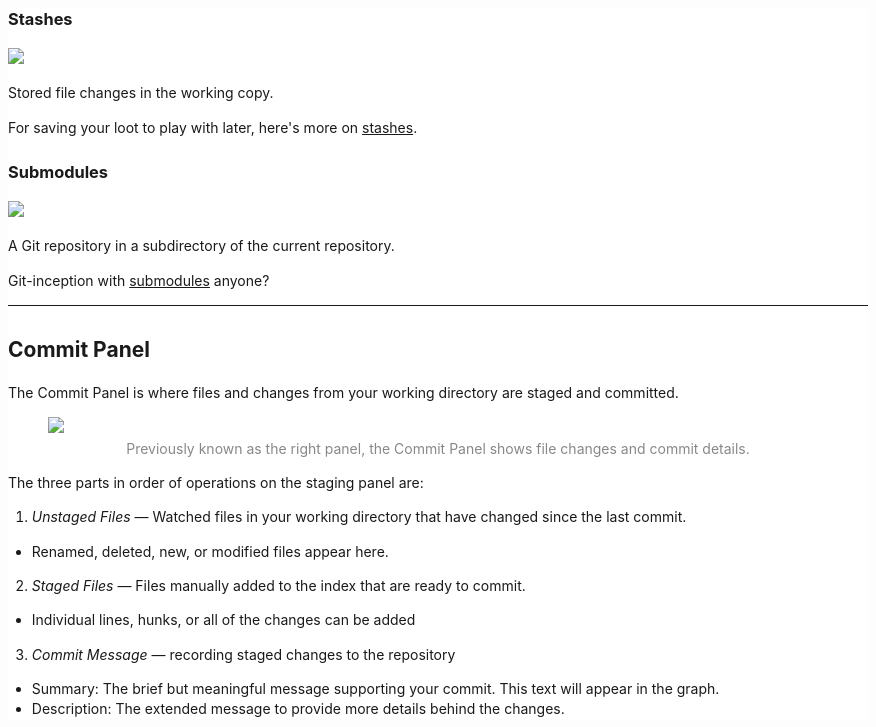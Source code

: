 <h3>Stashes</h3>
<div class="flex-wrap">
	<div class="flex-item">
		<img src='/wp-content/uploads/gk-new-stash-icon.svg' class='img-responsive'>
	</div>
	<div class="flex-item">
		<p>Stored file changes in the working copy.</p>
		<p>For saving your loot to play with later, here's more on <a href="/working-with-commits/stashing">stashes</a>.</p>
	</div>
</div>


<h3>Submodules</h3>
<div class="flex-wrap">
	<div class="flex-item">
		<img src='/wp-content/uploads//gk-new-submodules-icon.svg' class='img-responsive'>
	</div>
	<div class="flex-item">
		<p>A Git repository in a subdirectory of the current repository.</p>
		<p>Git-inception with <a href="/working-with-repositories/submodules">submodules</a> anyone?</p>
	</div>
</div>


***

## Commit Panel

<div class='embed-container embed-container--16-9'>
    <iframe width="560" height="315" src="https://www.youtube.com/embed/ujgcCLBQvm0?ecver=1" frameborder="0" allowfullscreen></iframe>
</div>

The Commit Panel is where files and changes from your working directory are staged and committed.

<figure class='figure center'>
    <img src='/wp-content/uploads/commit-graph-2025.png' class="help-center-img img-bordered">
    <figcaption style="text-align: center; color: #888;">Previously known as the right panel, the Commit Panel shows file changes and commit details.</figcaption>
</figure>

The three parts in order of operations on the staging panel are:

1. _Unstaged Files_ &mdash; Watched files in your working directory that have changed since the last commit.
 *  Renamed, deleted, new, or modified files appear here.
2. _Staged Files_ &mdash; Files manually added to the index that are ready to commit.
 * Individual lines, hunks, or all of the changes can be added
3. _Commit Message_ &mdash; recording staged changes to the repository
 * Summary: The brief but meaningful message supporting your commit.  This text will appear in the graph.
 * Description: The extended message to provide more details behind the changes.
